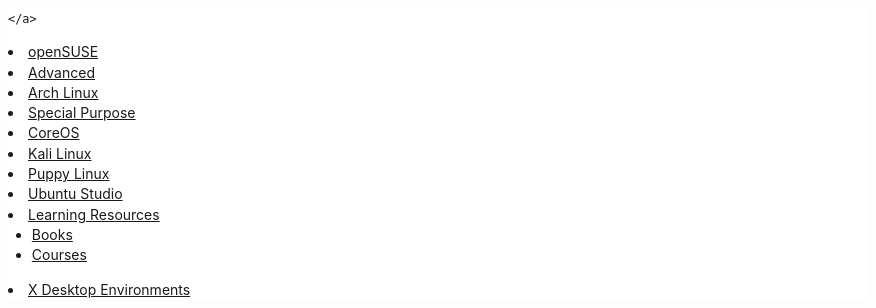     </a>
   </li>
   <li>
    <a href="#opensuse">
     openSUSE
    </a>
   </li>
   <li>
    <a href="#advanced">
     Advanced
    </a>
   </li>
   <li>
    <a href="#arch-linux">
     Arch Linux
    </a>
   </li>
   <li>
    <a href="#special-purpose">
     Special Purpose
    </a>
   </li>
   <li>
    <a href="#coreos">
     CoreOS
    </a>
   </li>
   <li>
    <a href="#kali-linux">
     Kali Linux
    </a>
   </li>
   <li>
    <a href="#puppy-linux">
     Puppy Linux
    </a>
   </li>
   <li>
    <a href="#ubuntu-studio">
     Ubuntu Studio
    </a>
   </li>
  </ul>
 </li>
 <li>
  <a href="#learning-resources">
   Learning Resources
  </a>
  <ul>
   <li>
    <a href="#books">
     Books
    </a>
   </li>
   <li>
    <a href="#courses">
     Courses
    </a>
   </li>
  </ul>
 </li>
 <li>
  <a href="#x-desktop-environments">
   X Desktop Environments